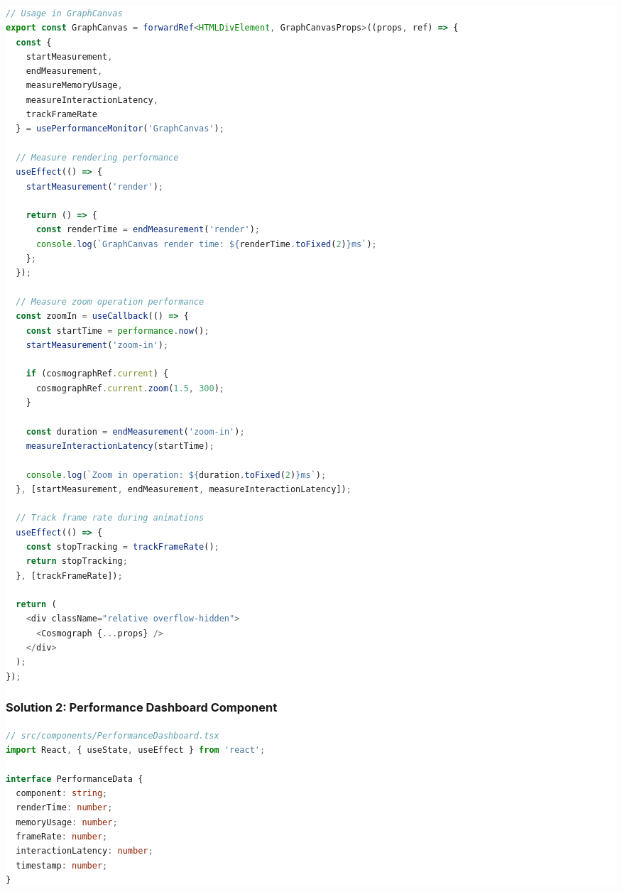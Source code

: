 ```typescript
// Usage in GraphCanvas
export const GraphCanvas = forwardRef<HTMLDivElement, GraphCanvasProps>((props, ref) => {
  const { 
    startMeasurement, 
    endMeasurement, 
    measureMemoryUsage,
    measureInteractionLatency,
    trackFrameRate 
  } = usePerformanceMonitor('GraphCanvas');
  
  // Measure rendering performance
  useEffect(() => {
    startMeasurement('render');
    
    return () => {
      const renderTime = endMeasurement('render');
      console.log(`GraphCanvas render time: ${renderTime.toFixed(2)}ms`);
    };
  });
  
  // Measure zoom operation performance
  const zoomIn = useCallback(() => {
    const startTime = performance.now();
    startMeasurement('zoom-in');
    
    if (cosmographRef.current) {
      cosmographRef.current.zoom(1.5, 300);
    }
    
    const duration = endMeasurement('zoom-in');
    measureInteractionLatency(startTime);
    
    console.log(`Zoom in operation: ${duration.toFixed(2)}ms`);
  }, [startMeasurement, endMeasurement, measureInteractionLatency]);
  
  // Track frame rate during animations
  useEffect(() => {
    const stopTracking = trackFrameRate();
    return stopTracking;
  }, [trackFrameRate]);
  
  return (
    <div className="relative overflow-hidden">
      <Cosmograph {...props} />
    </div>
  );
});
```

### Solution 2: Performance Dashboard Component
```typescript
// src/components/PerformanceDashboard.tsx
import React, { useState, useEffect } from 'react';

interface PerformanceData {
  component: string;
  renderTime: number;
  memoryUsage: number;
  frameRate: number;
  interactionLatency: number;
  timestamp: number;
}

```